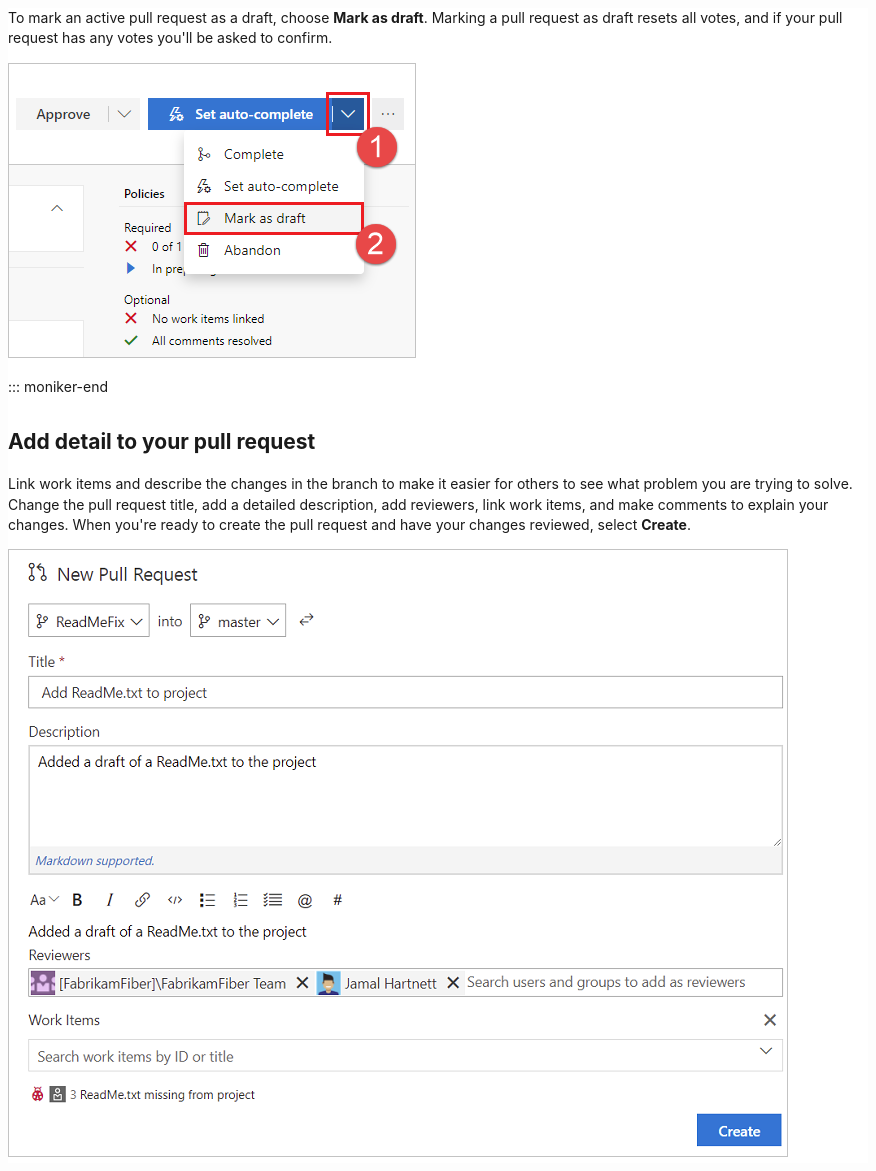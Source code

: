 To mark an active pull request as a draft, choose **Mark as draft**. Marking a pull request as draft resets all votes, and if your pull request has any votes you'll be asked to confirm.

![Mark as draft](_img/pull-requests/mark-pr-as-draft.png)

::: moniker-end

## Add detail to your pull request

Link work items and describe the changes in the branch to make it easier for others to see what problem you are trying to solve. 
Change the pull request title, add a detailed description, add reviewers, link work items, and make comments to explain your changes. When you're ready to create the pull request and have your changes reviewed, select **Create**.

![Adding details to a new pull request](_img/pull-requests/add-detail-to-pr.png)

